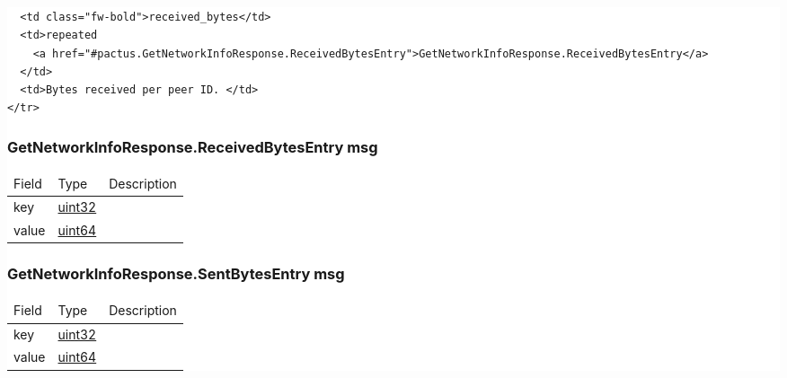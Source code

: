       <td class="fw-bold">received_bytes</td>
      <td>repeated
        <a href="#pactus.GetNetworkInfoResponse.ReceivedBytesEntry">GetNetworkInfoResponse.ReceivedBytesEntry</a>
      </td>
      <td>Bytes received per peer ID. </td>
    </tr>
  </tbody>
</table>  
<h3 id="pactus.GetNetworkInfoResponse.ReceivedBytesEntry">
GetNetworkInfoResponse.ReceivedBytesEntry
<span class="badge text-bg-secondary fs-6 align-top">msg</span>
</h3>
  <p></p>

<table class="table table-bordered table-sm">
  <thead>
    <tr><td>Field</td><td>Type</td><td>Description</td></tr>
  </thead>
  <tbody class="table-group-divider"> 
    <tr>
      <td class="fw-bold">key</td>
      <td>
        <a href="#uint32">uint32</a>
      </td>
      <td> </td>
    </tr>
    <tr>
      <td class="fw-bold">value</td>
      <td>
        <a href="#uint64">uint64</a>
      </td>
      <td> </td>
    </tr>
  </tbody>
</table>  
<h3 id="pactus.GetNetworkInfoResponse.SentBytesEntry">
GetNetworkInfoResponse.SentBytesEntry
<span class="badge text-bg-secondary fs-6 align-top">msg</span>
</h3>
  <p></p>

<table class="table table-bordered table-sm">
  <thead>
    <tr><td>Field</td><td>Type</td><td>Description</td></tr>
  </thead>
  <tbody class="table-group-divider"> 
    <tr>
      <td class="fw-bold">key</td>
      <td>
        <a href="#uint32">uint32</a>
      </td>
      <td> </td>
    </tr>
    <tr>
      <td class="fw-bold">value</td>
      <td>
        <a href="#uint64">uint64</a>
      </td>
      <td> </td>
    </tr>
  </tbody>
</table>  
<h3 id="pactus.GetNodeInfoRequest">